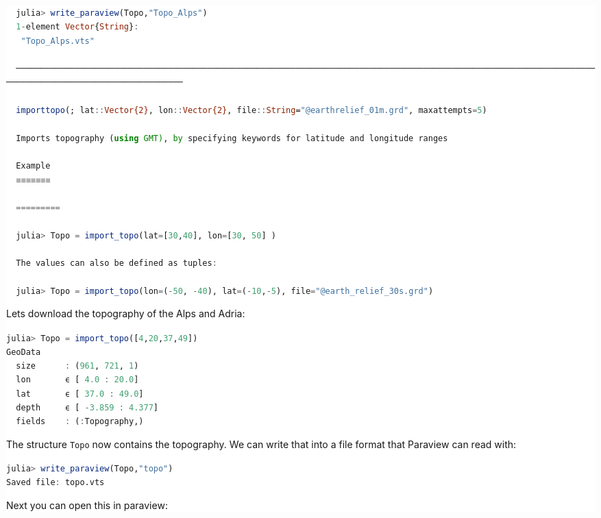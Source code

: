 ```julia
  julia> write_paraview(Topo,"Topo_Alps")
  1-element Vector{String}:
   "Topo_Alps.vts"

  ──────────────────────────────────────────────────────────────────────────────────────────────────────────────────────────────────────────────────────────

  importtopo(; lat::Vector{2}, lon::Vector{2}, file::String="@earthrelief_01m.grd", maxattempts=5)

  Imports topography (using GMT), by specifying keywords for latitude and longitude ranges

  Example
  ≡≡≡≡≡≡≡

  =========

  julia> Topo = import_topo(lat=[30,40], lon=[30, 50] )

  The values can also be defined as tuples:

  julia> Topo = import_topo(lon=(-50, -40), lat=(-10,-5), file="@earth_relief_30s.grd")
```

Lets download the topography of the Alps and Adria:


```julia
julia> Topo = import_topo([4,20,37,49])
GeoData 
  size      : (961, 721, 1)
  lon       ϵ [ 4.0 : 20.0]
  lat       ϵ [ 37.0 : 49.0]
  depth     ϵ [ -3.859 : 4.377]
  fields    : (:Topography,)
 ```
The structure `Topo` now contains the topography. We can write that into a file format that Paraview can read with:
```julia
julia> write_paraview(Topo,"topo")
Saved file: topo.vts
```

Next you can open this in paraview:
